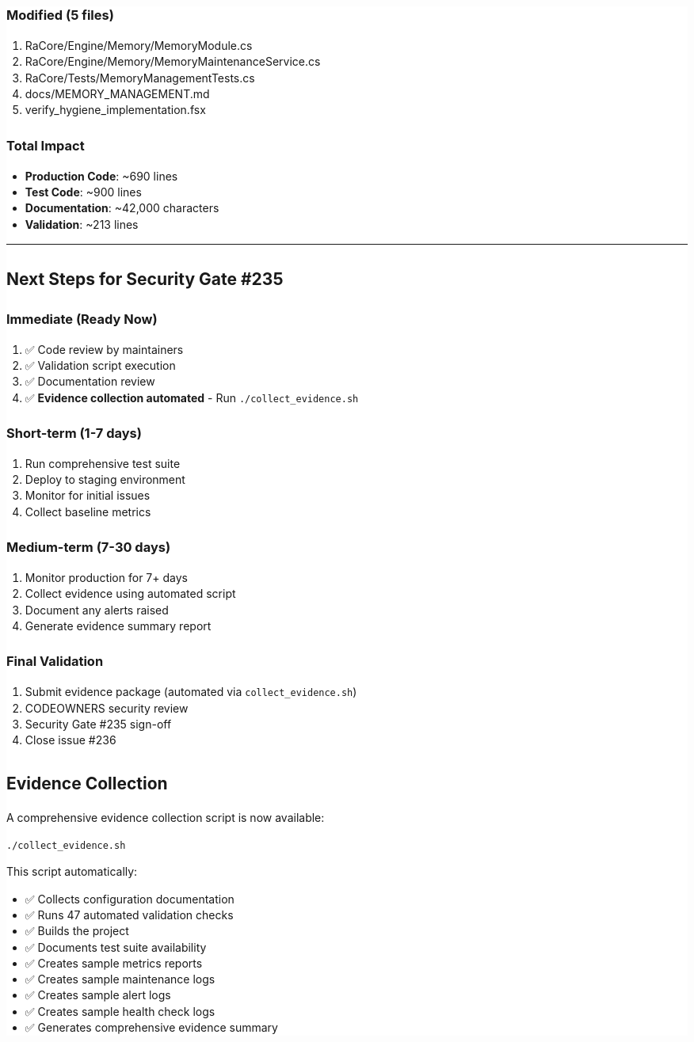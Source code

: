 ### Modified (5 files)
1. RaCore/Engine/Memory/MemoryModule.cs
2. RaCore/Engine/Memory/MemoryMaintenanceService.cs
3. RaCore/Tests/MemoryManagementTests.cs
4. docs/MEMORY_MANAGEMENT.md
5. verify_hygiene_implementation.fsx

### Total Impact
- **Production Code**: ~690 lines
- **Test Code**: ~900 lines
- **Documentation**: ~42,000 characters
- **Validation**: ~213 lines

---

## Next Steps for Security Gate #235

### Immediate (Ready Now)
1. ✅ Code review by maintainers
2. ✅ Validation script execution
3. ✅ Documentation review
4. ✅ **Evidence collection automated** - Run `./collect_evidence.sh`

### Short-term (1-7 days)
1. Run comprehensive test suite
2. Deploy to staging environment
3. Monitor for initial issues
4. Collect baseline metrics

### Medium-term (7-30 days)
1. Monitor production for 7+ days
2. Collect evidence using automated script
3. Document any alerts raised
4. Generate evidence summary report

### Final Validation
1. Submit evidence package (automated via `collect_evidence.sh`)
2. CODEOWNERS security review
3. Security Gate #235 sign-off
4. Close issue #236

## Evidence Collection

A comprehensive evidence collection script is now available:

```bash
./collect_evidence.sh
```

This script automatically:
- ✅ Collects configuration documentation
- ✅ Runs 47 automated validation checks
- ✅ Builds the project
- ✅ Documents test suite availability
- ✅ Creates sample metrics reports
- ✅ Creates sample maintenance logs
- ✅ Creates sample alert logs
- ✅ Creates sample health check logs
- ✅ Generates comprehensive evidence summary
